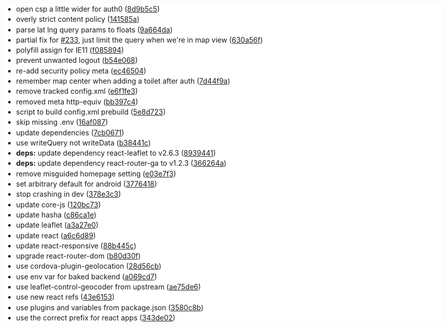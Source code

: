 * open csp a little wider for auth0 ([8d9b5c5](https://github.com/neontribe/gbptm/commit/8d9b5c55870a799a281b70f3fdff6afa18554b58))
* overly strict content policy ([141585a](https://github.com/neontribe/gbptm/commit/141585a41fea4d6f28680aa4cdbbe9391e466396))
* parse lat lng query params to floats ([9a664da](https://github.com/neontribe/gbptm/commit/9a664dad057f36449f5ba6782fbecd90aab963a4))
* partial fix for [#233](https://github.com/neontribe/gbptm/issues/233), just limit the query when we're in map view ([630a56f](https://github.com/neontribe/gbptm/commit/630a56fd537f353093b6547f8ac1bc14d1d1865b))
* polyfill assign for IE11 ([f085894](https://github.com/neontribe/gbptm/commit/f08589499712d6eaca1cf57aea96c246a420b9ce))
* prevent unwanted logout ([b54e068](https://github.com/neontribe/gbptm/commit/b54e0689e72db6495dc3ce71f9ab004cfc562f5b))
* re-add security policy meta ([ec46504](https://github.com/neontribe/gbptm/commit/ec46504c2dac5955845832536a4232e96ee93737))
* remember map center when adding a toilet after auth ([7d44f9a](https://github.com/neontribe/gbptm/commit/7d44f9a65c558a73c4f68863fd0834b0eb75ee7e))
* remove tracked config.xml ([e6f1fe3](https://github.com/neontribe/gbptm/commit/e6f1fe3b15f752f05a92e8b176034efad23a0702))
* removed meta http-equiv ([bb397c4](https://github.com/neontribe/gbptm/commit/bb397c47338d2518ee8f90b41bf96803dcbdbcc5))
* script to build config.xml prebuild ([5e8d723](https://github.com/neontribe/gbptm/commit/5e8d723685e1d532fce0287855b16ff43e97fc99))
* skip missing .env ([16af087](https://github.com/neontribe/gbptm/commit/16af0873ebcd5026cd6df7ea2e5c80e5d28dbb0d))
* update dependencies ([7cb0671](https://github.com/neontribe/gbptm/commit/7cb06711e6ea49f8e18351dd20d19d3a9e13711b))
* use writeQuery not writeData ([b38441c](https://github.com/neontribe/gbptm/commit/b38441c9b8d0647a1e48c3ba0f0548c283c2e5a1))
* **deps:** update dependency react-leaflet to v2.6.3 ([8939441](https://github.com/neontribe/gbptm/commit/89394417760be2eedbf755802db6f676682f5536))
* **deps:** update dependency react-router-ga to v1.2.3 ([366264a](https://github.com/neontribe/gbptm/commit/366264a24cbf7369f74ebae84b43de757cbf4b52))
* remove misguided homepage setting ([e03e7f3](https://github.com/neontribe/gbptm/commit/e03e7f31c80db7722347a4e80df3217880c138bc))
* set arbitrary default for android ([3776418](https://github.com/neontribe/gbptm/commit/377641814d2b54275102fc85d69d54f45870dc53))
* stop crashing in dev ([378e3c3](https://github.com/neontribe/gbptm/commit/378e3c3b595076eab8b01d6e6aa0f145b9893c08))
* update core-js ([120bc73](https://github.com/neontribe/gbptm/commit/120bc7332b8fb4344214a51a3939ee17847ce9b3))
* update hasha ([c86ca1e](https://github.com/neontribe/gbptm/commit/c86ca1e838752da57a36007deb428fec10fdb60c))
* update leaflet ([a3a27e0](https://github.com/neontribe/gbptm/commit/a3a27e0d2b63ede74dffba9faded8f782b07c74e))
* update react ([a6c6d89](https://github.com/neontribe/gbptm/commit/a6c6d896abd274acb87d8f9a066cfd95707c7b8d))
* update react-responsive ([88b445c](https://github.com/neontribe/gbptm/commit/88b445c9a78c915a079496e8140c2c072b79750d))
* upgrade react-router-dom ([b80d30f](https://github.com/neontribe/gbptm/commit/b80d30face803f4ecc59eadb6ad55e2ba6eae221))
* use cordova-plugin-geolocation ([28d56cb](https://github.com/neontribe/gbptm/commit/28d56cbaad27e320ae42f0138d6d50c8ef990645))
* use env var for baked backend ([a069cd7](https://github.com/neontribe/gbptm/commit/a069cd73d5275d024bf13353f541d5a35439fd75))
* use leaflet-control-geocoder from upstream ([ae75de6](https://github.com/neontribe/gbptm/commit/ae75de6096d270fc2c1419483612316b6a812742))
* use new react refs ([43e6153](https://github.com/neontribe/gbptm/commit/43e615385766b9327e3c1fe425779d38e595506b))
* use plugins and variables from package.json ([3580c8b](https://github.com/neontribe/gbptm/commit/3580c8b30be942416571a285cb361f1cf8f904cc))
* use the correct prefix for react apps ([343de02](https://github.com/neontribe/gbptm/commit/343de028e44201d3a072790e7f155d0ba7f64bad))
